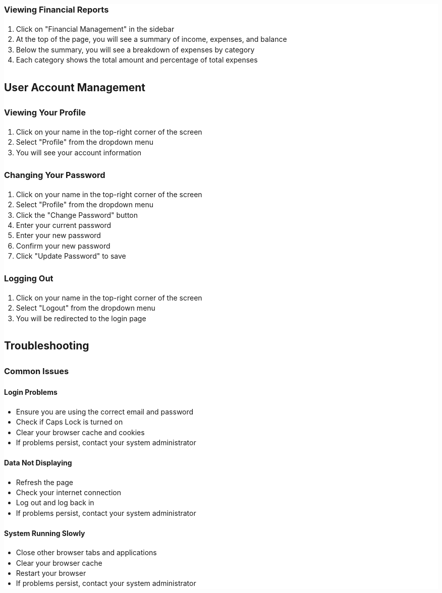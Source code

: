 ### Viewing Financial Reports

1. Click on "Financial Management" in the sidebar
2. At the top of the page, you will see a summary of income, expenses, and balance
3. Below the summary, you will see a breakdown of expenses by category
4. Each category shows the total amount and percentage of total expenses

## User Account Management

### Viewing Your Profile

1. Click on your name in the top-right corner of the screen
2. Select "Profile" from the dropdown menu
3. You will see your account information

### Changing Your Password

1. Click on your name in the top-right corner of the screen
2. Select "Profile" from the dropdown menu
3. Click the "Change Password" button
4. Enter your current password
5. Enter your new password
6. Confirm your new password
7. Click "Update Password" to save

### Logging Out

1. Click on your name in the top-right corner of the screen
2. Select "Logout" from the dropdown menu
3. You will be redirected to the login page

## Troubleshooting

### Common Issues

#### Login Problems
- Ensure you are using the correct email and password
- Check if Caps Lock is turned on
- Clear your browser cache and cookies
- If problems persist, contact your system administrator

#### Data Not Displaying
- Refresh the page
- Check your internet connection
- Log out and log back in
- If problems persist, contact your system administrator

#### System Running Slowly
- Close other browser tabs and applications
- Clear your browser cache
- Restart your browser
- If problems persist, contact your system administrator
